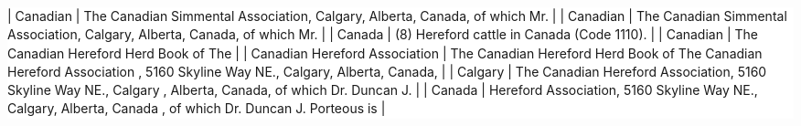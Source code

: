 | Canadian                                             | The  Canadian Simmental Association, Calgary, Alberta, Canada, of which Mr.                                                           |
| Canadian                                             | The  Canadian Simmental Association, Calgary, Alberta, Canada, of which Mr.                                                           |
| Canada                                               | (8) Hereford cattle in  Canada  (Code 1110).                                                                                          |
| Canadian                                             | The  Canadian  Hereford Herd Book of The                                                                                              |
| Canadian Hereford Association                        | The Canadian Hereford Herd Book of The  Canadian Hereford Association , 5160 Skyline Way NE., Calgary, Alberta, Canada,               |
| Calgary                                              | The Canadian Hereford Association, 5160 Skyline Way NE., Calgary , Alberta, Canada, of which Dr. Duncan J.                            |
| Canada                                               | Hereford Association, 5160 Skyline Way NE., Calgary, Alberta, Canada , of which Dr. Duncan J. Porteous is                             |


